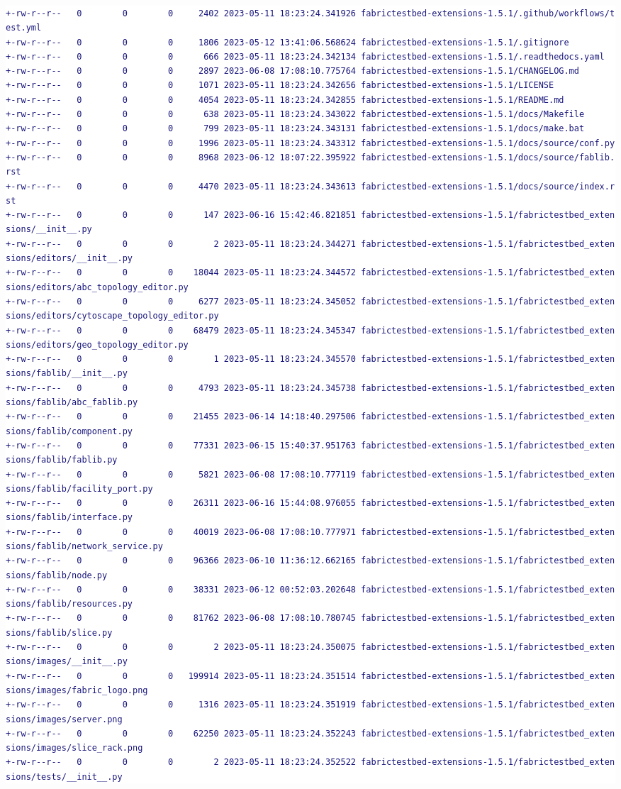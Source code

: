 ```diff
+-rw-r--r--   0        0        0     2402 2023-05-11 18:23:24.341926 fabrictestbed-extensions-1.5.1/.github/workflows/test.yml
+-rw-r--r--   0        0        0     1806 2023-05-12 13:41:06.568624 fabrictestbed-extensions-1.5.1/.gitignore
+-rw-r--r--   0        0        0      666 2023-05-11 18:23:24.342134 fabrictestbed-extensions-1.5.1/.readthedocs.yaml
+-rw-r--r--   0        0        0     2897 2023-06-08 17:08:10.775764 fabrictestbed-extensions-1.5.1/CHANGELOG.md
+-rw-r--r--   0        0        0     1071 2023-05-11 18:23:24.342656 fabrictestbed-extensions-1.5.1/LICENSE
+-rw-r--r--   0        0        0     4054 2023-05-11 18:23:24.342855 fabrictestbed-extensions-1.5.1/README.md
+-rw-r--r--   0        0        0      638 2023-05-11 18:23:24.343022 fabrictestbed-extensions-1.5.1/docs/Makefile
+-rw-r--r--   0        0        0      799 2023-05-11 18:23:24.343131 fabrictestbed-extensions-1.5.1/docs/make.bat
+-rw-r--r--   0        0        0     1996 2023-05-11 18:23:24.343312 fabrictestbed-extensions-1.5.1/docs/source/conf.py
+-rw-r--r--   0        0        0     8968 2023-06-12 18:07:22.395922 fabrictestbed-extensions-1.5.1/docs/source/fablib.rst
+-rw-r--r--   0        0        0     4470 2023-05-11 18:23:24.343613 fabrictestbed-extensions-1.5.1/docs/source/index.rst
+-rw-r--r--   0        0        0      147 2023-06-16 15:42:46.821851 fabrictestbed-extensions-1.5.1/fabrictestbed_extensions/__init__.py
+-rw-r--r--   0        0        0        2 2023-05-11 18:23:24.344271 fabrictestbed-extensions-1.5.1/fabrictestbed_extensions/editors/__init__.py
+-rw-r--r--   0        0        0    18044 2023-05-11 18:23:24.344572 fabrictestbed-extensions-1.5.1/fabrictestbed_extensions/editors/abc_topology_editor.py
+-rw-r--r--   0        0        0     6277 2023-05-11 18:23:24.345052 fabrictestbed-extensions-1.5.1/fabrictestbed_extensions/editors/cytoscape_topology_editor.py
+-rw-r--r--   0        0        0    68479 2023-05-11 18:23:24.345347 fabrictestbed-extensions-1.5.1/fabrictestbed_extensions/editors/geo_topology_editor.py
+-rw-r--r--   0        0        0        1 2023-05-11 18:23:24.345570 fabrictestbed-extensions-1.5.1/fabrictestbed_extensions/fablib/__init__.py
+-rw-r--r--   0        0        0     4793 2023-05-11 18:23:24.345738 fabrictestbed-extensions-1.5.1/fabrictestbed_extensions/fablib/abc_fablib.py
+-rw-r--r--   0        0        0    21455 2023-06-14 14:18:40.297506 fabrictestbed-extensions-1.5.1/fabrictestbed_extensions/fablib/component.py
+-rw-r--r--   0        0        0    77331 2023-06-15 15:40:37.951763 fabrictestbed-extensions-1.5.1/fabrictestbed_extensions/fablib/fablib.py
+-rw-r--r--   0        0        0     5821 2023-06-08 17:08:10.777119 fabrictestbed-extensions-1.5.1/fabrictestbed_extensions/fablib/facility_port.py
+-rw-r--r--   0        0        0    26311 2023-06-16 15:44:08.976055 fabrictestbed-extensions-1.5.1/fabrictestbed_extensions/fablib/interface.py
+-rw-r--r--   0        0        0    40019 2023-06-08 17:08:10.777971 fabrictestbed-extensions-1.5.1/fabrictestbed_extensions/fablib/network_service.py
+-rw-r--r--   0        0        0    96366 2023-06-10 11:36:12.662165 fabrictestbed-extensions-1.5.1/fabrictestbed_extensions/fablib/node.py
+-rw-r--r--   0        0        0    38331 2023-06-12 00:52:03.202648 fabrictestbed-extensions-1.5.1/fabrictestbed_extensions/fablib/resources.py
+-rw-r--r--   0        0        0    81762 2023-06-08 17:08:10.780745 fabrictestbed-extensions-1.5.1/fabrictestbed_extensions/fablib/slice.py
+-rw-r--r--   0        0        0        2 2023-05-11 18:23:24.350075 fabrictestbed-extensions-1.5.1/fabrictestbed_extensions/images/__init__.py
+-rw-r--r--   0        0        0   199914 2023-05-11 18:23:24.351514 fabrictestbed-extensions-1.5.1/fabrictestbed_extensions/images/fabric_logo.png
+-rw-r--r--   0        0        0     1316 2023-05-11 18:23:24.351919 fabrictestbed-extensions-1.5.1/fabrictestbed_extensions/images/server.png
+-rw-r--r--   0        0        0    62250 2023-05-11 18:23:24.352243 fabrictestbed-extensions-1.5.1/fabrictestbed_extensions/images/slice_rack.png
+-rw-r--r--   0        0        0        2 2023-05-11 18:23:24.352522 fabrictestbed-extensions-1.5.1/fabrictestbed_extensions/tests/__init__.py
```